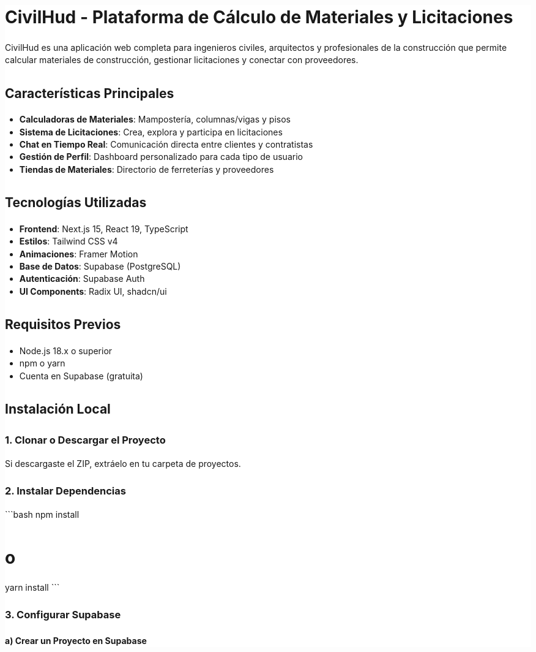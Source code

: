 # CivilHud - Plataforma de Cálculo de Materiales y Licitaciones

CivilHud es una aplicación web completa para ingenieros civiles, arquitectos y profesionales de la construcción que permite calcular materiales de construcción, gestionar licitaciones y conectar con proveedores.

## Características Principales

- **Calculadoras de Materiales**: Mampostería, columnas/vigas y pisos
- **Sistema de Licitaciones**: Crea, explora y participa en licitaciones
- **Chat en Tiempo Real**: Comunicación directa entre clientes y contratistas
- **Gestión de Perfil**: Dashboard personalizado para cada tipo de usuario
- **Tiendas de Materiales**: Directorio de ferreterías y proveedores

## Tecnologías Utilizadas

- **Frontend**: Next.js 15, React 19, TypeScript
- **Estilos**: Tailwind CSS v4
- **Animaciones**: Framer Motion
- **Base de Datos**: Supabase (PostgreSQL)
- **Autenticación**: Supabase Auth
- **UI Components**: Radix UI, shadcn/ui

## Requisitos Previos

- Node.js 18.x o superior
- npm o yarn
- Cuenta en Supabase (gratuita)

## Instalación Local

### 1. Clonar o Descargar el Proyecto

Si descargaste el ZIP, extráelo en tu carpeta de proyectos.

### 2. Instalar Dependencias

\`\`\`bash
npm install
# o
yarn install
\`\`\`

### 3. Configurar Supabase

#### a) Crear un Proyecto en Supabase
